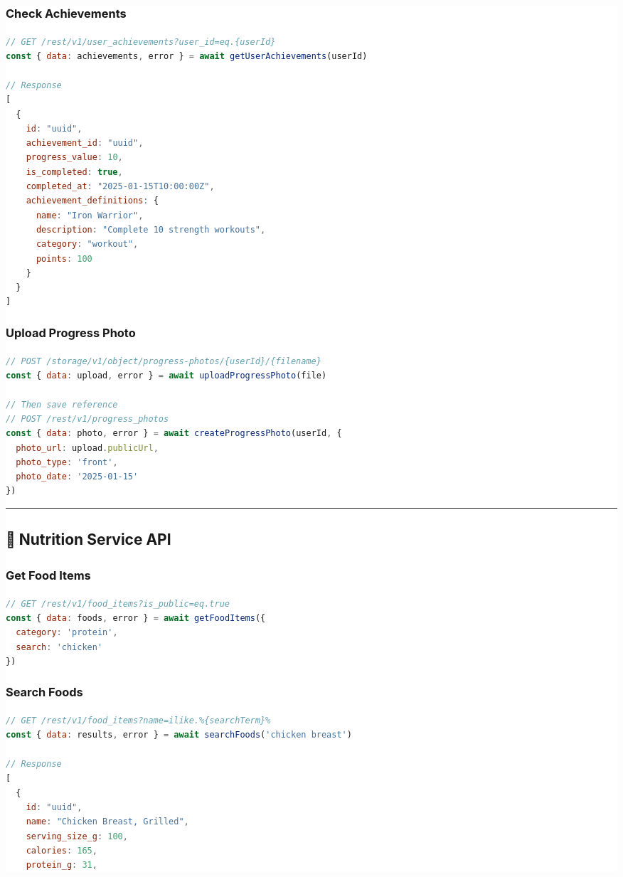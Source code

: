 ### Check Achievements
```javascript
// GET /rest/v1/user_achievements?user_id=eq.{userId}
const { data: achievements, error } = await getUserAchievements(userId)

// Response
[
  {
    id: "uuid",
    achievement_id: "uuid",
    progress_value: 10,
    is_completed: true,
    completed_at: "2025-01-15T10:00:00Z",
    achievement_definitions: {
      name: "Iron Warrior",
      description: "Complete 10 strength workouts",
      category: "workout",
      points: 100
    }
  }
]
```

### Upload Progress Photo
```javascript
// POST /storage/v1/object/progress-photos/{userId}/{filename}
const { data: upload, error } = await uploadProgressPhoto(file)

// Then save reference
// POST /rest/v1/progress_photos
const { data: photo, error } = await createProgressPhoto(userId, {
  photo_url: upload.publicUrl,
  photo_type: 'front',
  photo_date: '2025-01-15'
})
```

---

## 🍎 Nutrition Service API

### Get Food Items
```javascript
// GET /rest/v1/food_items?is_public=eq.true
const { data: foods, error } = await getFoodItems({
  category: 'protein',
  search: 'chicken'
})
```

### Search Foods
```javascript
// GET /rest/v1/food_items?name=ilike.%{searchTerm}%
const { data: results, error } = await searchFoods('chicken breast')

// Response
[
  {
    id: "uuid",
    name: "Chicken Breast, Grilled",
    serving_size_g: 100,
    calories: 165,
    protein_g: 31,
```
